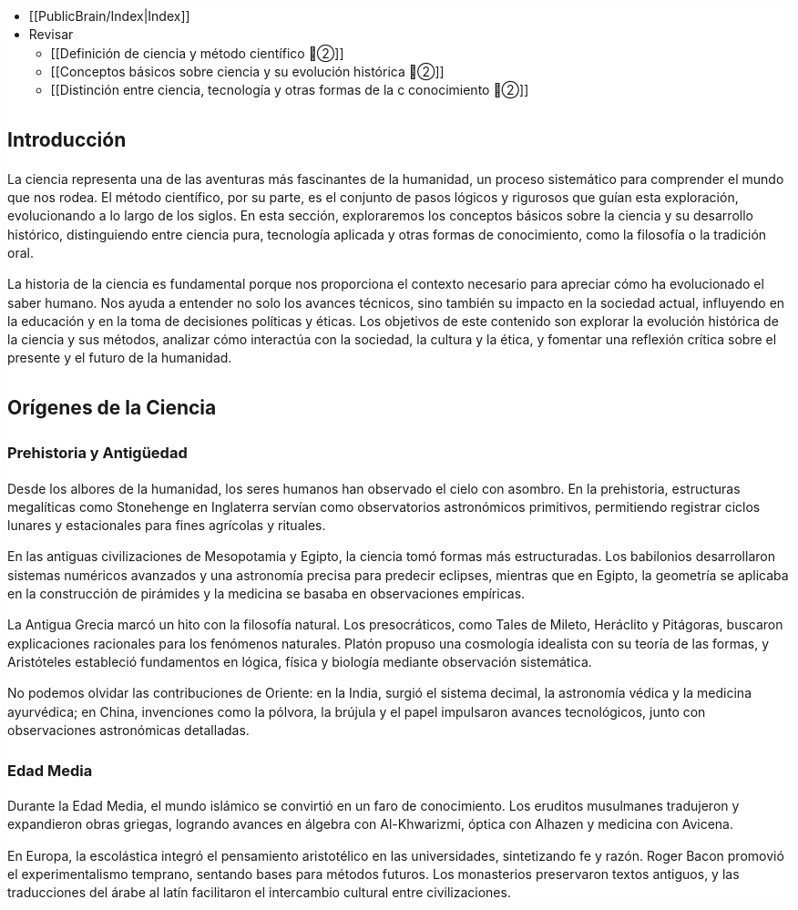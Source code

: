 * [[PublicBrain/Index|Index]]
* Revisar
	* [[Definición de ciencia y método científico 🔴②]]
	* [[Conceptos básicos sobre ciencia y su evolución histórica 🔴②]]
	* [[Distinción entre ciencia, tecnología y otras formas de la c conocimiento  🔴②]]

## Introducción

La ciencia representa una de las aventuras más fascinantes de la humanidad, un proceso sistemático para comprender el mundo que nos rodea. El método científico, por su parte, es el conjunto de pasos lógicos y rigurosos que guían esta exploración, evolucionando a lo largo de los siglos. En esta sección, exploraremos los conceptos básicos sobre la ciencia y su desarrollo histórico, distinguiendo entre ciencia pura, tecnología aplicada y otras formas de conocimiento, como la filosofía o la tradición oral.

La historia de la ciencia es fundamental porque nos proporciona el contexto necesario para apreciar cómo ha evolucionado el saber humano. Nos ayuda a entender no solo los avances técnicos, sino también su impacto en la sociedad actual, influyendo en la educación y en la toma de decisiones políticas y éticas. Los objetivos de este contenido son explorar la evolución histórica de la ciencia y sus métodos, analizar cómo interactúa con la sociedad, la cultura y la ética, y fomentar una reflexión crítica sobre el presente y el futuro de la humanidad.

## Orígenes de la Ciencia

### Prehistoria y Antigüedad

Desde los albores de la humanidad, los seres humanos han observado el cielo con asombro. En la prehistoria, estructuras megalíticas como Stonehenge en Inglaterra servían como observatorios astronómicos primitivos, permitiendo registrar ciclos lunares y estacionales para fines agrícolas y rituales.

En las antiguas civilizaciones de Mesopotamia y Egipto, la ciencia tomó formas más estructuradas. Los babilonios desarrollaron sistemas numéricos avanzados y una astronomía precisa para predecir eclipses, mientras que en Egipto, la geometría se aplicaba en la construcción de pirámides y la medicina se basaba en observaciones empíricas.

La Antigua Grecia marcó un hito con la filosofía natural. Los presocráticos, como Tales de Mileto, Heráclito y Pitágoras, buscaron explicaciones racionales para los fenómenos naturales. Platón propuso una cosmología idealista con su teoría de las formas, y Aristóteles estableció fundamentos en lógica, física y biología mediante observación sistemática.

No podemos olvidar las contribuciones de Oriente: en la India, surgió el sistema decimal, la astronomía védica y la medicina ayurvédica; en China, invenciones como la pólvora, la brújula y el papel impulsaron avances tecnológicos, junto con observaciones astronómicas detalladas.

### Edad Media

Durante la Edad Media, el mundo islámico se convirtió en un faro de conocimiento. Los eruditos musulmanes tradujeron y expandieron obras griegas, logrando avances en álgebra con Al-Khwarizmi, óptica con Alhazen y medicina con Avicena.

En Europa, la escolástica integró el pensamiento aristotélico en las universidades, sintetizando fe y razón. Roger Bacon promovió el experimentalismo temprano, sentando bases para métodos futuros. Los monasterios preservaron textos antiguos, y las traducciones del árabe al latín facilitaron el intercambio cultural entre civilizaciones.
